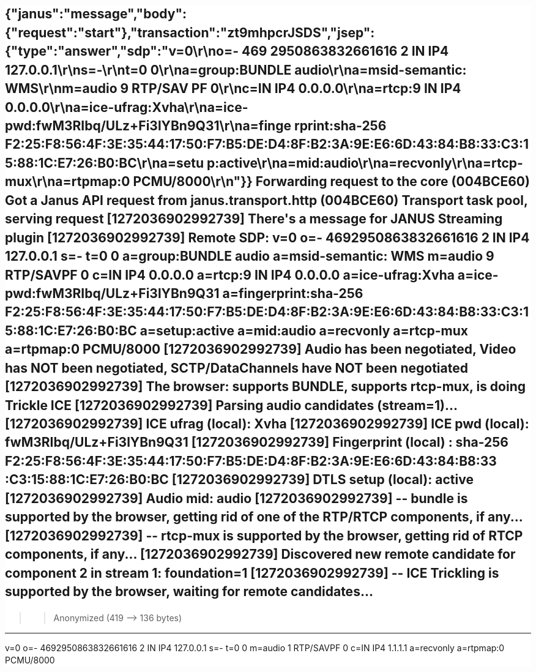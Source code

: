 {"janus":"message","body":{"request":"start"},"transaction":"zt9mhpcrJSDS","jsep":{"type":"answer","sdp":"v=0\r\no=- 469
2950863832661616 2 IN IP4 127.0.0.1\r\ns=-\r\nt=0 0\r\na=group:BUNDLE audio\r\na=msid-semantic: WMS\r\nm=audio 9 RTP/SAV
PF 0\r\nc=IN IP4 0.0.0.0\r\na=rtcp:9 IN IP4 0.0.0.0\r\na=ice-ufrag:Xvha\r\na=ice-pwd:fwM3RIbq/ULz+Fi3lYBn9Q31\r\na=finge
rprint:sha-256 F2:25:F8:56:4F:3E:35:44:17:50:F7:B5:DE:D4:8F:B2:3A:9E:E6:6D:43:84:B8:33:C3:15:88:1C:E7:26:B0:BC\r\na=setu
p:active\r\na=mid:audio\r\na=recvonly\r\na=rtcp-mux\r\na=rtpmap:0 PCMU/8000\r\n"}}
Forwarding request to the core (004BCE60)
Got a Janus API request from janus.transport.http (004BCE60)
Transport task pool, serving request
[1272036902992739] There's a message for JANUS Streaming plugin
[1272036902992739] Remote SDP:
v=0
o=- 4692950863832661616 2 IN IP4 127.0.0.1
s=-
t=0 0
a=group:BUNDLE audio
a=msid-semantic: WMS
m=audio 9 RTP/SAVPF 0
c=IN IP4 0.0.0.0
a=rtcp:9 IN IP4 0.0.0.0
a=ice-ufrag:Xvha
a=ice-pwd:fwM3RIbq/ULz+Fi3lYBn9Q31
a=fingerprint:sha-256 F2:25:F8:56:4F:3E:35:44:17:50:F7:B5:DE:D4:8F:B2:3A:9E:E6:6D:43:84:B8:33:C3:15:88:1C:E7:26:B0:BC
a=setup:active
a=mid:audio
a=recvonly
a=rtcp-mux
a=rtpmap:0 PCMU/8000
[1272036902992739] Audio has been negotiated, Video has NOT been negotiated, SCTP/DataChannels have NOT been negotiated
[1272036902992739] The browser: supports BUNDLE, supports rtcp-mux, is doing Trickle ICE
[1272036902992739] Parsing audio candidates (stream=1)...
[1272036902992739] ICE ufrag (local):   Xvha
[1272036902992739] ICE pwd (local):     fwM3RIbq/ULz+Fi3lYBn9Q31
[1272036902992739] Fingerprint (local) : sha-256 F2:25:F8:56:4F:3E:35:44:17:50:F7:B5:DE:D4:8F:B2:3A:9E:E6:6D:43:84:B8:33
:C3:15:88:1C:E7:26:B0:BC
[1272036902992739] DTLS setup (local):  active
[1272036902992739] Audio mid: audio
[1272036902992739]   -- bundle is supported by the browser, getting rid of one of the RTP/RTCP components, if any...
[1272036902992739]   -- rtcp-mux is supported by the browser, getting rid of RTCP components, if any...
[1272036902992739] Discovered new remote candidate for component 2 in stream 1: foundation=1
[1272036902992739]   -- ICE Trickling is supported by the browser, waiting for remote candidates...
 -------------------------------------------
  >> Anonymized (419 --> 136 bytes)
 -------------------------------------------
v=0
o=- 4692950863832661616 2 IN IP4 127.0.0.1
s=-
t=0 0
m=audio 1 RTP/SAVPF 0
c=IN IP4 1.1.1.1
a=recvonly
a=rtpmap:0 PCMU/8000
